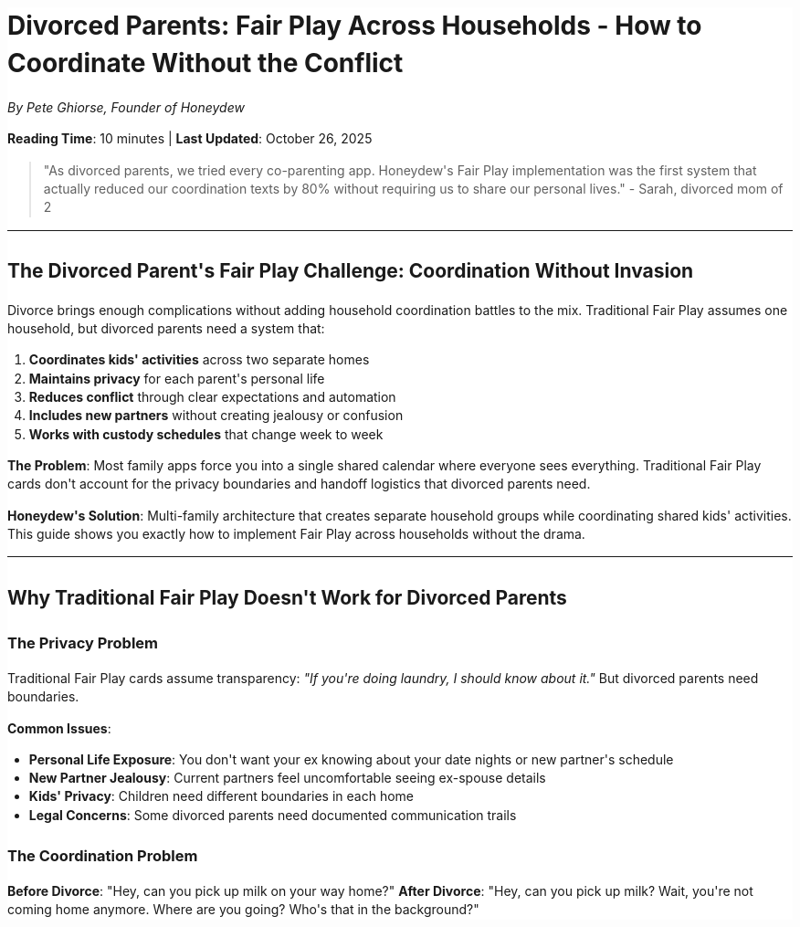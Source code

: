 # Divorced Parents: Fair Play Across Households - How to Coordinate Without the Conflict

*By Pete Ghiorse, Founder of Honeydew*

**Reading Time**: 10 minutes | **Last Updated**: October 26, 2025

> "As divorced parents, we tried every co-parenting app. Honeydew's Fair Play implementation was the first system that actually reduced our coordination texts by 80% without requiring us to share our personal lives." - Sarah, divorced mom of 2

---

## The Divorced Parent's Fair Play Challenge: Coordination Without Invasion

Divorce brings enough complications without adding household coordination battles to the mix. Traditional Fair Play assumes one household, but divorced parents need a system that:

1. **Coordinates kids' activities** across two separate homes
2. **Maintains privacy** for each parent's personal life
3. **Reduces conflict** through clear expectations and automation
4. **Includes new partners** without creating jealousy or confusion
5. **Works with custody schedules** that change week to week

**The Problem**: Most family apps force you into a single shared calendar where everyone sees everything. Traditional Fair Play cards don't account for the privacy boundaries and handoff logistics that divorced parents need.

**Honeydew's Solution**: Multi-family architecture that creates separate household groups while coordinating shared kids' activities. This guide shows you exactly how to implement Fair Play across households without the drama.

---

## Why Traditional Fair Play Doesn't Work for Divorced Parents

### The Privacy Problem
Traditional Fair Play cards assume transparency: *"If you're doing laundry, I should know about it."* But divorced parents need boundaries.

**Common Issues**:
- **Personal Life Exposure**: You don't want your ex knowing about your date nights or new partner's schedule
- **New Partner Jealousy**: Current partners feel uncomfortable seeing ex-spouse details
- **Kids' Privacy**: Children need different boundaries in each home
- **Legal Concerns**: Some divorced parents need documented communication trails

### The Coordination Problem
**Before Divorce**: "Hey, can you pick up milk on your way home?"
**After Divorce**: "Hey, can you pick up milk? Wait, you're not coming home anymore. Where are you going? Who's that in the background?"
